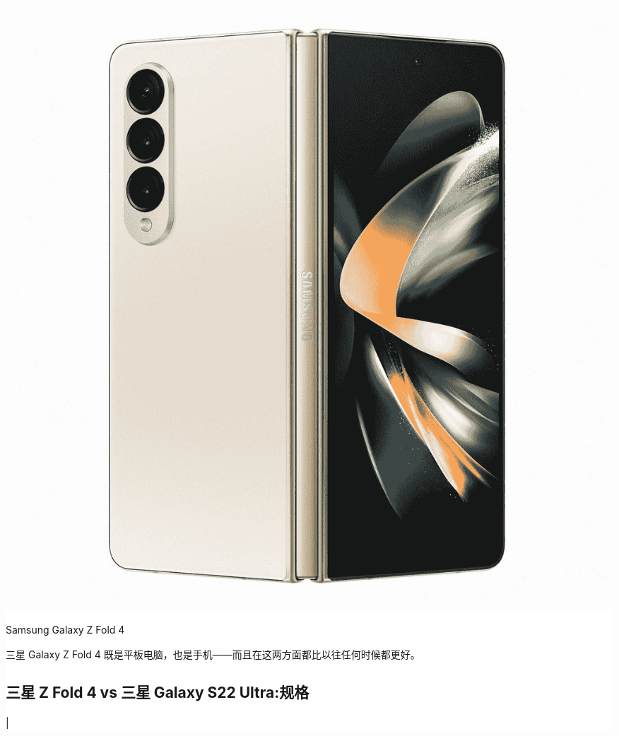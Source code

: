  <picture>![The Galaxy Z Fold 4 brings back all the great things about the Fold 3, plus a much better camera system, a slightly wider outside screen, and smarter software. ](img/b1ded15a6f8cfbb185ec3756d0607709.png)</picture> 

Samsung Galaxy Z Fold 4

三星 Galaxy Z Fold 4 既是平板电脑，也是手机——而且在这两方面都比以往任何时候都更好。

## 三星 Z Fold 4 vs 三星 Galaxy S22 Ultra:规格

| 
